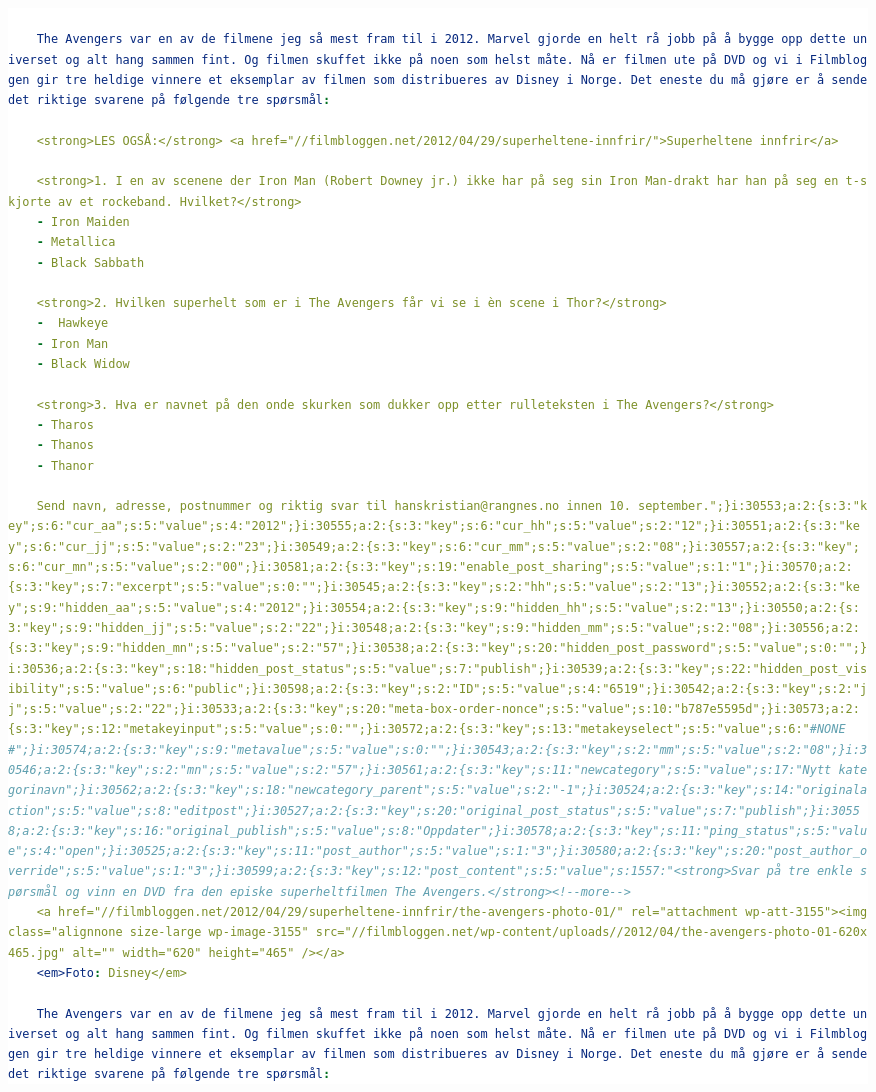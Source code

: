 ```yaml

    The Avengers var en av de filmene jeg så mest fram til i 2012. Marvel gjorde en helt rå jobb på å bygge opp dette universet og alt hang sammen fint. Og filmen skuffet ikke på noen som helst måte. Nå er filmen ute på DVD og vi i Filmbloggen gir tre heldige vinnere et eksemplar av filmen som distribueres av Disney i Norge. Det eneste du må gjøre er å sende det riktige svarene på følgende tre spørsmål:

    <strong>LES OGSÅ:</strong> <a href="//filmbloggen.net/2012/04/29/superheltene-innfrir/">Superheltene innfrir</a>

    <strong>1. I en av scenene der Iron Man (Robert Downey jr.) ikke har på seg sin Iron Man-drakt har han på seg en t-skjorte av et rockeband. Hvilket?</strong>
    - Iron Maiden
    - Metallica
    - Black Sabbath

    <strong>2. Hvilken superhelt som er i The Avengers får vi se i èn scene i Thor?</strong>
    -  Hawkeye
    - Iron Man
    - Black Widow

    <strong>3. Hva er navnet på den onde skurken som dukker opp etter rulleteksten i The Avengers?</strong>
    - Tharos
    - Thanos
    - Thanor

    Send navn, adresse, postnummer og riktig svar til hanskristian@rangnes.no innen 10. september.";}i:30553;a:2:{s:3:"key";s:6:"cur_aa";s:5:"value";s:4:"2012";}i:30555;a:2:{s:3:"key";s:6:"cur_hh";s:5:"value";s:2:"12";}i:30551;a:2:{s:3:"key";s:6:"cur_jj";s:5:"value";s:2:"23";}i:30549;a:2:{s:3:"key";s:6:"cur_mm";s:5:"value";s:2:"08";}i:30557;a:2:{s:3:"key";s:6:"cur_mn";s:5:"value";s:2:"00";}i:30581;a:2:{s:3:"key";s:19:"enable_post_sharing";s:5:"value";s:1:"1";}i:30570;a:2:{s:3:"key";s:7:"excerpt";s:5:"value";s:0:"";}i:30545;a:2:{s:3:"key";s:2:"hh";s:5:"value";s:2:"13";}i:30552;a:2:{s:3:"key";s:9:"hidden_aa";s:5:"value";s:4:"2012";}i:30554;a:2:{s:3:"key";s:9:"hidden_hh";s:5:"value";s:2:"13";}i:30550;a:2:{s:3:"key";s:9:"hidden_jj";s:5:"value";s:2:"22";}i:30548;a:2:{s:3:"key";s:9:"hidden_mm";s:5:"value";s:2:"08";}i:30556;a:2:{s:3:"key";s:9:"hidden_mn";s:5:"value";s:2:"57";}i:30538;a:2:{s:3:"key";s:20:"hidden_post_password";s:5:"value";s:0:"";}i:30536;a:2:{s:3:"key";s:18:"hidden_post_status";s:5:"value";s:7:"publish";}i:30539;a:2:{s:3:"key";s:22:"hidden_post_visibility";s:5:"value";s:6:"public";}i:30598;a:2:{s:3:"key";s:2:"ID";s:5:"value";s:4:"6519";}i:30542;a:2:{s:3:"key";s:2:"jj";s:5:"value";s:2:"22";}i:30533;a:2:{s:3:"key";s:20:"meta-box-order-nonce";s:5:"value";s:10:"b787e5595d";}i:30573;a:2:{s:3:"key";s:12:"metakeyinput";s:5:"value";s:0:"";}i:30572;a:2:{s:3:"key";s:13:"metakeyselect";s:5:"value";s:6:"#NONE#";}i:30574;a:2:{s:3:"key";s:9:"metavalue";s:5:"value";s:0:"";}i:30543;a:2:{s:3:"key";s:2:"mm";s:5:"value";s:2:"08";}i:30546;a:2:{s:3:"key";s:2:"mn";s:5:"value";s:2:"57";}i:30561;a:2:{s:3:"key";s:11:"newcategory";s:5:"value";s:17:"Nytt kategorinavn";}i:30562;a:2:{s:3:"key";s:18:"newcategory_parent";s:5:"value";s:2:"-1";}i:30524;a:2:{s:3:"key";s:14:"originalaction";s:5:"value";s:8:"editpost";}i:30527;a:2:{s:3:"key";s:20:"original_post_status";s:5:"value";s:7:"publish";}i:30558;a:2:{s:3:"key";s:16:"original_publish";s:5:"value";s:8:"Oppdater";}i:30578;a:2:{s:3:"key";s:11:"ping_status";s:5:"value";s:4:"open";}i:30525;a:2:{s:3:"key";s:11:"post_author";s:5:"value";s:1:"3";}i:30580;a:2:{s:3:"key";s:20:"post_author_override";s:5:"value";s:1:"3";}i:30599;a:2:{s:3:"key";s:12:"post_content";s:5:"value";s:1557:"<strong>Svar på tre enkle spørsmål og vinn en DVD fra den episke superheltfilmen The Avengers.</strong><!--more-->
    <a href="//filmbloggen.net/2012/04/29/superheltene-innfrir/the-avengers-photo-01/" rel="attachment wp-att-3155"><img class="alignnone size-large wp-image-3155" src="//filmbloggen.net/wp-content/uploads//2012/04/the-avengers-photo-01-620x465.jpg" alt="" width="620" height="465" /></a>
    <em>Foto: Disney</em>

    The Avengers var en av de filmene jeg så mest fram til i 2012. Marvel gjorde en helt rå jobb på å bygge opp dette universet og alt hang sammen fint. Og filmen skuffet ikke på noen som helst måte. Nå er filmen ute på DVD og vi i Filmbloggen gir tre heldige vinnere et eksemplar av filmen som distribueres av Disney i Norge. Det eneste du må gjøre er å sende det riktige svarene på følgende tre spørsmål:

```